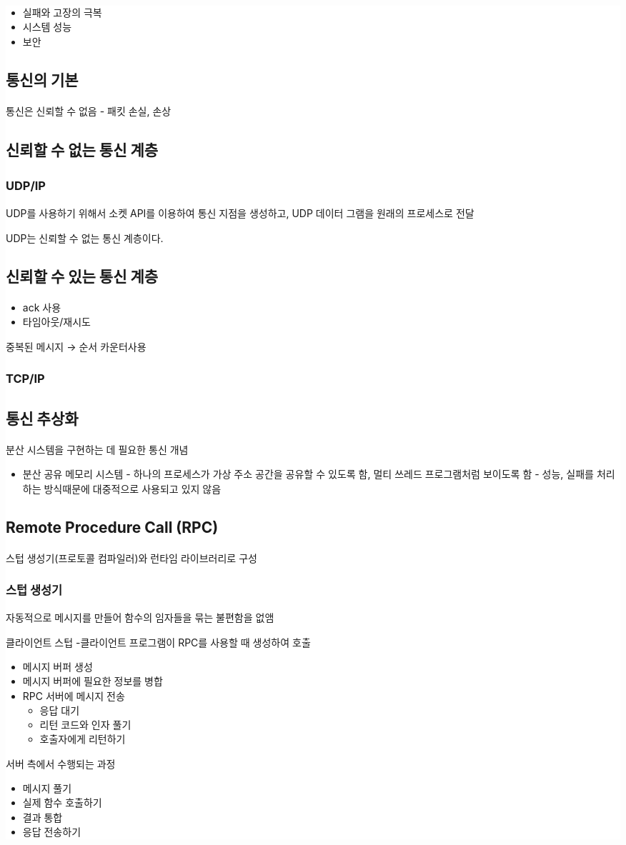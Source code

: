 - 실패와 고장의 극복
- 시스템 성능
- 보안

## 통신의 기본

통신은 신뢰할 수 없음 - 패킷 손실, 손상

## 신뢰할 수 없는 통신 계층

### UDP/IP

UDP를 사용하기 위해서 소켓 API를 이용하여 통신 지점을 생성하고, UDP 데이터 그램을 원래의 프로세스로 전달

UDP는 신뢰할 수 없는 통신 계층이다. 

## 신뢰할 수 있는 통신 계층

- ack 사용
- 타임아웃/재시도

중복된 메시지 → 순서 카운터사용

### TCP/IP

## 통신 추상화

분산 시스템을 구현하는 데 필요한 통신 개념

- 분산 공유 메모리 시스템 - 하나의 프로세스가 가상 주소 공간을 공유할 수 있도록 함, 멀티 쓰레드 프로그램처럼 보이도록 함 - 성능, 실패를 처리하는 방식때문에 대중적으로 사용되고 있지 않음

## Remote Procedure Call (RPC)

스텁 생성기(프로토콜 컴파일러)와 런타임 라이브러리로 구성

### 스텁 생성기

자동적으로 메시지를 만들어 함수의 임자들을 묶는 불편함을 없앰

클라이언트 스텁 -클라이언트 프로그램이 RPC를 사용할 때 생성하여 호출

- 메시지 버퍼 생성
- 메시지 버퍼에 필요한 정보를 병합
- RPC 서버에 메시지 전송
    - 응답 대기
    - 리턴 코드와 인자 풀기
    - 호출자에게 리턴하기

서버 측에서 수행되는 과정 

- 메시지 풀기
- 실제 함수 호출하기
- 결과 통합
- 응답 전송하기
